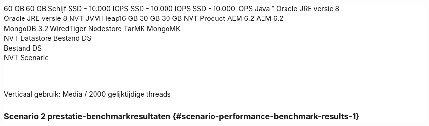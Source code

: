    <td>60 GB</td>
   <td>60 GB</td>
  </tr>
  <tr>
   <td>Schijf</td>
   <td>SSD - 10.000 IOPS</td>
   <td>SSD - 10.000 IOPS</td>
   <td>SSD - 10.000 IOPS</td>
  </tr>
  <tr>
   <td>Java™</td>
   <td>Oracle JRE versie 8</td>
   <td><br /> Oracle JRE versie 8</td>
   <td>NVT</td>
  </tr>
  <tr>
   <td>JVM Heap16 GB</td>
   <td>30 GB</td>
   <td>30 GB</td>
   <td>NVT</td>
  </tr>
  <tr>
   <td>Product </td>
   <td>AEM 6.2</td>
   <td>AEM 6.2</td>
   <td><br /> MongoDB 3.2 WiredTiger</td>
  </tr>
  <tr>
   <td>Nodestore</td>
   <td>TarMK </td>
   <td>MongoMK</td>
   <td><br /> NVT</td>
  </tr>
  <tr>
   <td>Datastore</td>
   <td>Bestand DS </td>
   <td><br /> Bestand DS</td>
   <td><br /> NVT</td>
  </tr>
  <tr>
   <td>Scenario</td>
   <td><p><br /> <br /> Verticaal gebruik: Media / 2000 gelijktijdige threads</p> </td>
   <td></td>
   <td></td>
  </tr>
 </tbody>
</table>

### Scenario 2 prestatie-benchmarkresultaten {#scenario-performance-benchmark-results-1}
